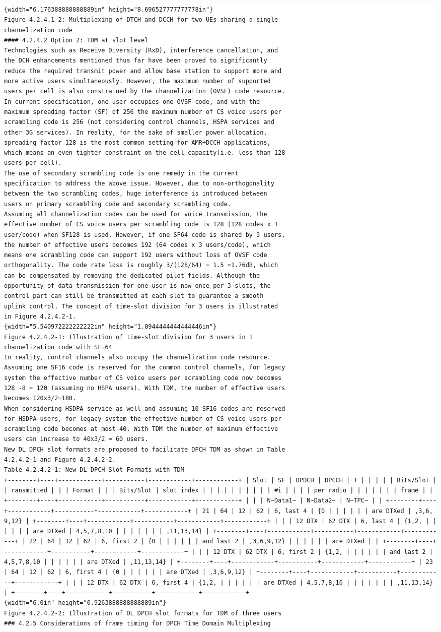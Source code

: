 ```{=html}
{width="6.176388888888889in" height="8.696527777777778in"}
Figure 4.2.4.1-2: Multiplexing of DTCH and DCCH for two UEs sharing a single
channelization code
#### 4.2.4.2 Option 2: TDM at slot level
Technologies such as Receive Diversity (RxD), interference cancellation, and
the DCH enhancements mentioned thus far have been proved to significantly
reduce the required transmit power and allow base station to support more and
more active users simultaneously. However, the maximum number of supported
users per cell is also constrained by the channelization (OVSF) code resource.
In current specification, one user occupies one OVSF code, and with the
maximum spreading factor (SF) of 256 the maximum number of CS voice users per
scrambling code is 256 (not considering control channels, HSPA services and
other 3G services). In reality, for the sake of smaller power allocation,
spreading factor 128 is the most common setting for AMR+DCCH applications,
which means an even tighter constraint on the cell capacity(i.e. less than 128
users per cell).
The use of secondary scrambling code is one remedy in the current
specification to address the above issue. However, due to non-orthogonality
between the two scrambling codes, huge interference is introduced between
users on primary scrambling code and secondary scrambling code.
Assuming all channelization codes can be used for voice transmission, the
effective number of CS voice users per scrambling code is 128 (128 codes x 1
user/code) when SF128 is used. However, if one SF64 code is shared by 3 users,
the number of effective users becomes 192 (64 codes x 3 users/code), which
means one scrambling code can support 192 users without loss of OVSF code
orthogonality. The code rate loss is roughly 3/(128/64) = 1.5 ≈1.76dB, which
can be compensated by removing the dedicated pilot fields. Although the
opportunity of data transmission for one user is now once per 3 slots, the
control part can still be transmitted at each slot to guarantee a smooth
uplink control. The concept of time-slot division for 3 users is illustrated
in Figure 4.2.4.2-1.
{width="5.540972222222222in" height="1.0944444444444446in"}
Figure 4.2.4.2-1: Illustration of time-slot division for 3 users in 1
channelization code with SF=64
In reality, control channels also occupy the channelization code resource.
Assuming one SF16 code is reserved for the common control channels, for legacy
system the effective number of CS voice users per scrambling code now becomes
128 -8 = 120 (assuming no HSPA users). With TDM, the number of effective users
becomes 120x3/2=180.
When considering HSDPA service as well and assuming 10 SF16 codes are reserved
for HSDPA users, for legacy system the effective number of CS voice users per
scrambling code becomes at most 40. With TDM the number of maximum effective
users can increase to 40x3/2 = 60 users.
New DL DPCH slot formats are proposed to facilitate DPCH TDM as shown in Table
4.2.4.2-1 and Figure 4.2.4.2-2.
Table 4.2.4.2-1: New DL DPCH Slot Formats with TDM
+--------+----+------------+-----------+------------+------------+ | Slot | SF | DPDCH | DPCCH | T | | | | | Bits/Slot | | ransmitted | | | Format | | | Bits/Slot | slot index | | | | | | | | | | #i | | | | per radio | | | | | | | frame | | +--------+----+------------+-----------+------------+------------+ | | | N~Data1~ | N~Data2~ | N~TPC~ | | +--------+----+------------+-----------+------------+------------+ | 21 | 64 | 12 | 62 | 6, last 4 | {0 | | | | | | are DTXed | ,3,6,9,12} | +--------+----+------------+-----------+------------+------------+ | | | 12 DTX | 62 DTX | 6, last 4 | {1,2, | | | | | | are DTXed | 4,5,7,8,10 | | | | | | | ,11,13,14} | +--------+----+------------+-----------+------------+------------+ | 22 | 64 | 12 | 62 | 6, first 2 | {0 | | | | | | and last 2 | ,3,6,9,12} | | | | | | are DTXed | | +--------+----+------------+-----------+------------+------------+ | | | 12 DTX | 62 DTX | 6, first 2 | {1,2, | | | | | | and last 2 | 4,5,7,8,10 | | | | | | are DTXed | ,11,13,14} | +--------+----+------------+-----------+------------+------------+ | 23 | 64 | 12 | 62 | 6, first 4 | {0 | | | | | | are DTXed | ,3,6,9,12} | +--------+----+------------+-----------+------------+------------+ | | | 12 DTX | 62 DTX | 6, first 4 | {1,2, | | | | | | are DTXed | 4,5,7,8,10 | | | | | | | ,11,13,14} | +--------+----+------------+-----------+------------+------------+
{width="6.0in" height="0.9263888888888889in"}
Figure 4.2.4.2-2: Illustration of DL DPCH slot formats for TDM of three users
### 4.2.5 Considerations of frame timing for DPCH Time Domain Multiplexing
```
